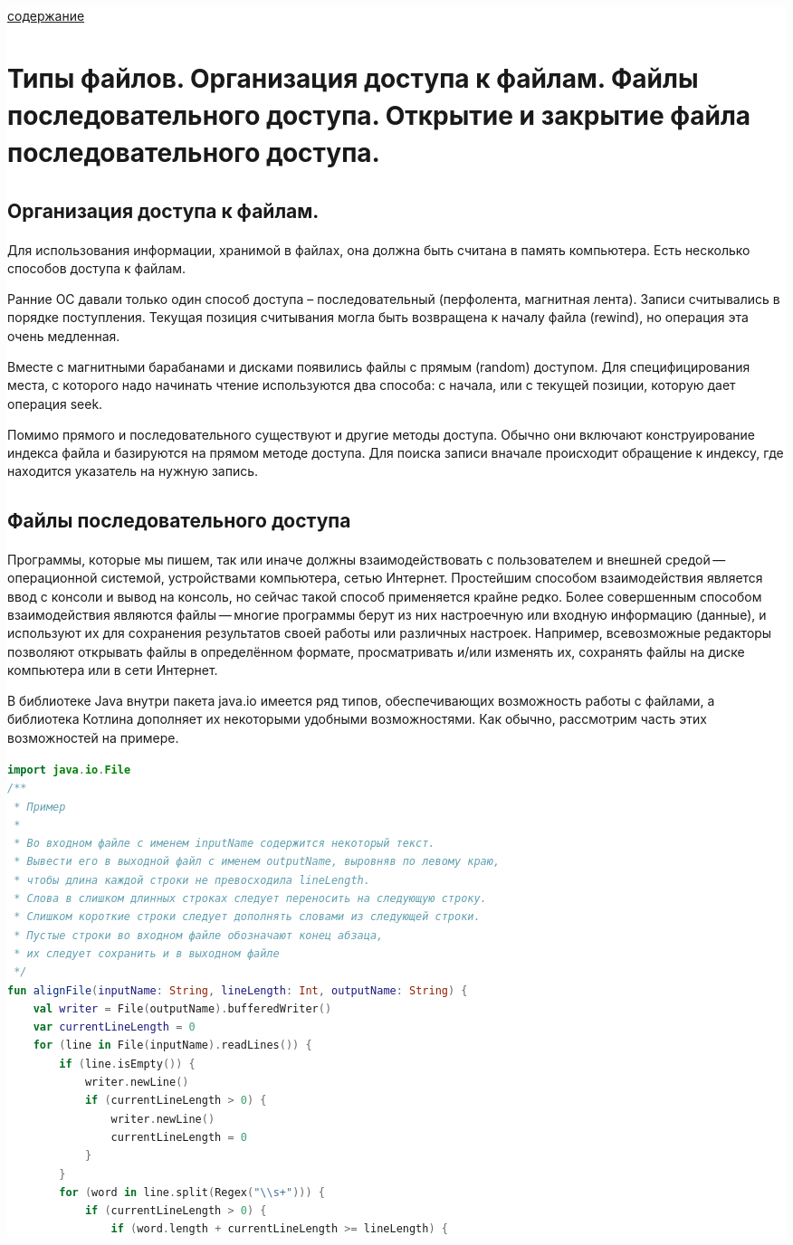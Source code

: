 [содержание](/readme.md)  

# Типы файлов. Организация доступа к файлам. Файлы последовательного доступа. Открытие и закрытие файла последовательного доступа.

## Организация доступа к файлам.

Для использования информации, хранимой в файлах, она должна быть считана в память компьютера. Есть несколько способов доступа к файлам.

Ранние ОС давали только один способ доступа – последовательный (перфолента, магнитная лента). Записи считывались в порядке поступления. Текущая позиция считывания могла быть возвращена к началу файла (rewind), но операция эта очень медленная.

Вместе с магнитными барабанами и дисками появились файлы с прямым (random) доступом. Для специфицирования места, с которого надо начинать чтение используются два способа: с начала, или с текущей позиции, которую дает операция seek.

Помимо прямого и последовательного существуют и другие методы доступа. Обычно они включают конструирование индекса файла и базируются на прямом методе доступа. Для поиска записи вначале происходит обращение к индексу, где находится указатель на нужную запись.

## Файлы последовательного доступа

Программы, которые мы пишем, так или иначе должны взаимодействовать с пользователем и внешней средой — операционной системой, устройствами компьютера, сетью Интернет. Простейшим способом взаимодействия является ввод с консоли и вывод на консоль, но сейчас такой способ применяется крайне редко. Более совершенным способом взаимодействия являются файлы — многие программы берут из них настроечную или входную информацию (данные), и используют их для сохранения результатов своей работы или различных настроек. Например, всевозможные редакторы позволяют открывать файлы в определённом формате, просматривать и/или изменять их, сохранять файлы на диске компьютера или в сети Интернет.

В библиотеке Java внутри пакета java.io имеется ряд типов, обеспечивающих возможность работы с файлами, а библиотека Котлина дополняет их некоторыми удобными возможностями. Как обычно, рассмотрим часть этих возможностей на примере.

```kt
import java.io.File
/**
 * Пример
 *
 * Во входном файле с именем inputName содержится некоторый текст.
 * Вывести его в выходной файл с именем outputName, выровняв по левому краю,
 * чтобы длина каждой строки не превосходила lineLength.
 * Слова в слишком длинных строках следует переносить на следующую строку.
 * Слишком короткие строки следует дополнять словами из следующей строки.
 * Пустые строки во входном файле обозначают конец абзаца,
 * их следует сохранить и в выходном файле
 */
fun alignFile(inputName: String, lineLength: Int, outputName: String) {
    val writer = File(outputName).bufferedWriter()
    var currentLineLength = 0
    for (line in File(inputName).readLines()) {
        if (line.isEmpty()) {
            writer.newLine()
            if (currentLineLength > 0) {
                writer.newLine()
                currentLineLength = 0
            }
        }
        for (word in line.split(Regex("\\s+"))) {
            if (currentLineLength > 0) {
                if (word.length + currentLineLength >= lineLength) {
```
